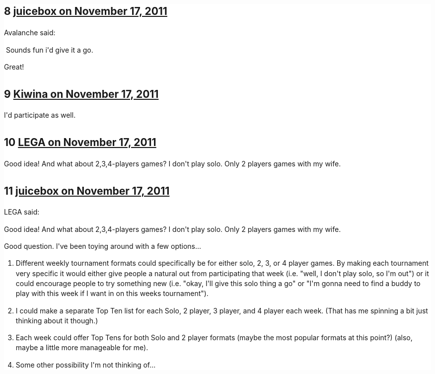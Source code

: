 ## 8 [juicebox on November 17, 2011](https://community.fantasyflightgames.com/topic/56379-the-juicebox-lotr-lcg-tournaments-ideas-thread-now-moved-to-player-community-subforum/?do=findComment&comment=556846)

Avalanche said:

 Sounds fun i'd give it a go.



Great!

## 9 [Kiwina on November 17, 2011](https://community.fantasyflightgames.com/topic/56379-the-juicebox-lotr-lcg-tournaments-ideas-thread-now-moved-to-player-community-subforum/?do=findComment&comment=556855)

I'd participate as well.

## 10 [LEGA on November 17, 2011](https://community.fantasyflightgames.com/topic/56379-the-juicebox-lotr-lcg-tournaments-ideas-thread-now-moved-to-player-community-subforum/?do=findComment&comment=556857)

Good idea! And what about 2,3,4-players games? I don't play solo. Only 2 players games with my wife.

## 11 [juicebox on November 17, 2011](https://community.fantasyflightgames.com/topic/56379-the-juicebox-lotr-lcg-tournaments-ideas-thread-now-moved-to-player-community-subforum/?do=findComment&comment=556859)

LEGA said:

Good idea! And what about 2,3,4-players games? I don't play solo. Only 2 players games with my wife.



Good question. I've been toying around with a few options...

1) Different weekly tournament formats could specifically be for either solo, 2, 3, or 4 player games. By making each tournament very specific it would either give people a natural out from participating that week (i.e. "well, I don't play solo, so I'm out") or it could encourage people to try something new (i.e. "okay, I'll give this solo thing a go" or "I'm gonna need to find a buddy to play with this week if I want in on this weeks tournament").

2) I could make a separate Top Ten list for each Solo, 2 player, 3 player, and 4 player each week. (That has me spinning a bit just thinking about it though.)

3) Each week could offer Top Tens for both Solo and 2 player formats (maybe the most popular formats at this point?) (also, maybe a little more manageable for me).

4) Some other possibility I'm not thinking of...
